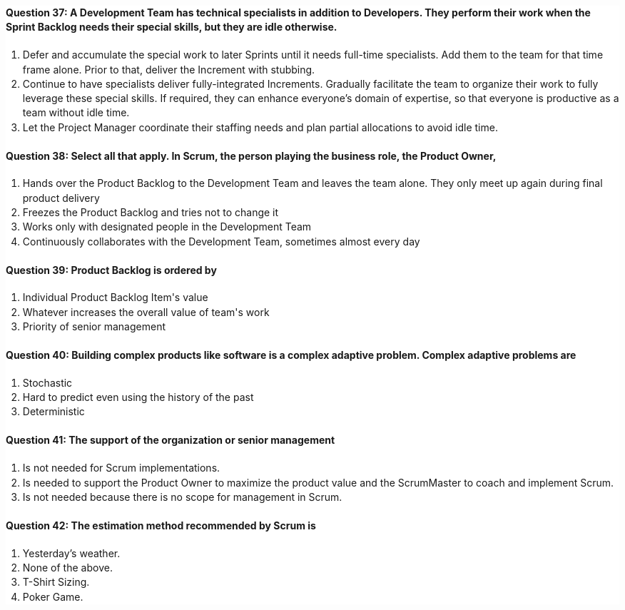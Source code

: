 #### Question 37: A Development Team has technical specialists in addition to Developers. They perform their work when the Sprint Backlog needs their special skills, but they are idle otherwise.


 1. Defer and accumulate the special work to later Sprints until it needs full-time specialists. Add them to the team for that time frame alone. Prior to that, deliver the Increment with stubbing.
 2. Continue to have specialists deliver fully-integrated Increments. Gradually facilitate the team to organize their work to fully leverage these special skills. If required, they can enhance everyone’s domain of expertise, so that everyone is productive as a team without idle time.
 3. Let the Project Manager coordinate their staffing needs and plan partial allocations to avoid idle time.

#### Question 38: Select all that apply. In Scrum, the person playing the business role, the Product Owner,


 1. Hands over the Product Backlog to the Development Team and leaves the team alone. They only meet up again during final product delivery
 2. Freezes the Product Backlog and tries not to change it
 3. Works only with designated people in the Development Team
 4. Continuously collaborates with the Development Team, sometimes almost every day

#### Question 39: Product Backlog is ordered by


 1. Individual Product Backlog Item's value
 2. Whatever increases the overall value of team's work
 3. Priority of senior management

#### Question 40: Building complex products like software is a complex adaptive problem. Complex adaptive problems are


 1. Stochastic
 2. Hard to predict even using the history of the past
 3. Deterministic

#### Question 41: The support of the organization or senior management


 1. Is not needed for Scrum implementations.
 2. Is needed to support the Product Owner to maximize the product value and the ScrumMaster to coach and implement Scrum.
 3. Is not needed because there is no scope for management in Scrum.

#### Question 42: The estimation method recommended by Scrum is


 1. Yesterday’s weather.
 2. None of the above.
 3. T-Shirt Sizing.
 4. Poker Game.
